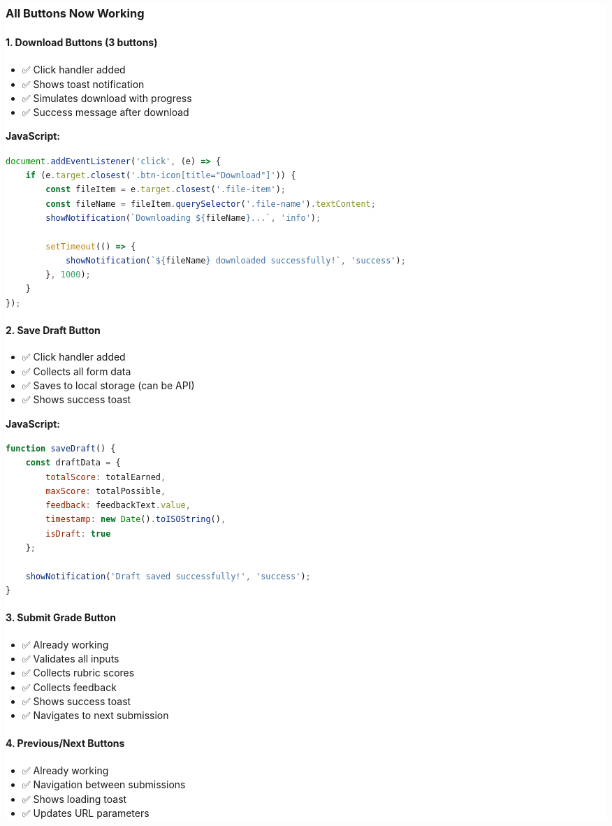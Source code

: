 ### All Buttons Now Working

#### 1. **Download Buttons** (3 buttons)
- ✅ Click handler added
- ✅ Shows toast notification
- ✅ Simulates download with progress
- ✅ Success message after download

**JavaScript:**
```javascript
document.addEventListener('click', (e) => {
    if (e.target.closest('.btn-icon[title="Download"]')) {
        const fileItem = e.target.closest('.file-item');
        const fileName = fileItem.querySelector('.file-name').textContent;
        showNotification(`Downloading ${fileName}...`, 'info');
        
        setTimeout(() => {
            showNotification(`${fileName} downloaded successfully!`, 'success');
        }, 1000);
    }
});
```

#### 2. **Save Draft Button**
- ✅ Click handler added
- ✅ Collects all form data
- ✅ Saves to local storage (can be API)
- ✅ Shows success toast

**JavaScript:**
```javascript
function saveDraft() {
    const draftData = {
        totalScore: totalEarned,
        maxScore: totalPossible,
        feedback: feedbackText.value,
        timestamp: new Date().toISOString(),
        isDraft: true
    };
    
    showNotification('Draft saved successfully!', 'success');
}
```

#### 3. **Submit Grade Button**
- ✅ Already working
- ✅ Validates all inputs
- ✅ Collects rubric scores
- ✅ Collects feedback
- ✅ Shows success toast
- ✅ Navigates to next submission

#### 4. **Previous/Next Buttons**
- ✅ Already working
- ✅ Navigation between submissions
- ✅ Shows loading toast
- ✅ Updates URL parameters
